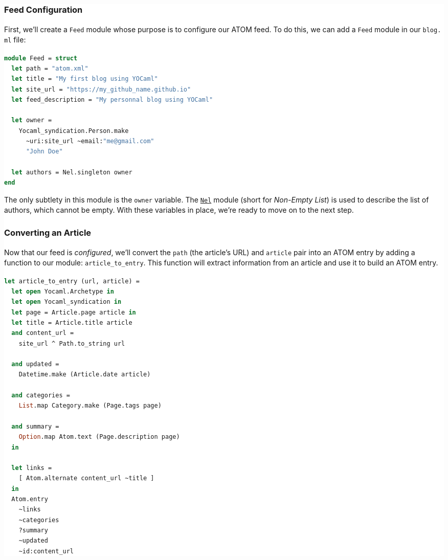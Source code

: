 ### Feed Configuration

First, we’ll create a `Feed` module whose purpose is to configure our
ATOM feed. To do this, we can add a `Feed` module in our `blog.ml`
file:


```ocaml
module Feed = struct
  let path = "atom.xml"
  let title = "My first blog using YOCaml"
  let site_url = "https://my_github_name.github.io"
  let feed_description = "My personnal blog using YOCaml"
  
  let owner = 
    Yocaml_syndication.Person.make 
      ~uri:site_url ~email:"me@gmail.com" 
      "John Doe"
      
  let authors = Nel.singleton owner
end
```

The only subtlety in this module is the `owner` variable. The
[`Nel`](https://yocaml.github.io/doc/yocaml/yocaml/Yocaml/Nel/index.html)
module (short for *Non-Empty List*) is used to describe the list of
authors, which cannot be empty. With these variables in place, we’re
ready to move on to the next step.


### Converting an Article

Now that our feed is _configured_, we’ll convert the `path` (the
article’s URL) and `article` pair into an ATOM entry by adding a
function to our module: `article_to_entry`. This function will extract
information from an article and use it to build an ATOM entry.



```ocaml
let article_to_entry (url, article) =
  let open Yocaml.Archetype in
  let open Yocaml_syndication in
  let page = Article.page article in
  let title = Article.title article
  and content_url = 
    site_url ^ Path.to_string url
    
  and updated = 
    Datetime.make (Article.date article)
    
  and categories = 
    List.map Category.make (Page.tags page)
    
  and summary = 
    Option.map Atom.text (Page.description page) 
  in
  
  let links =
    [ Atom.alternate content_url ~title ] 
  in
  Atom.entry 
    ~links 
    ~categories 
    ?summary 
    ~updated 
    ~id:content_url 
```